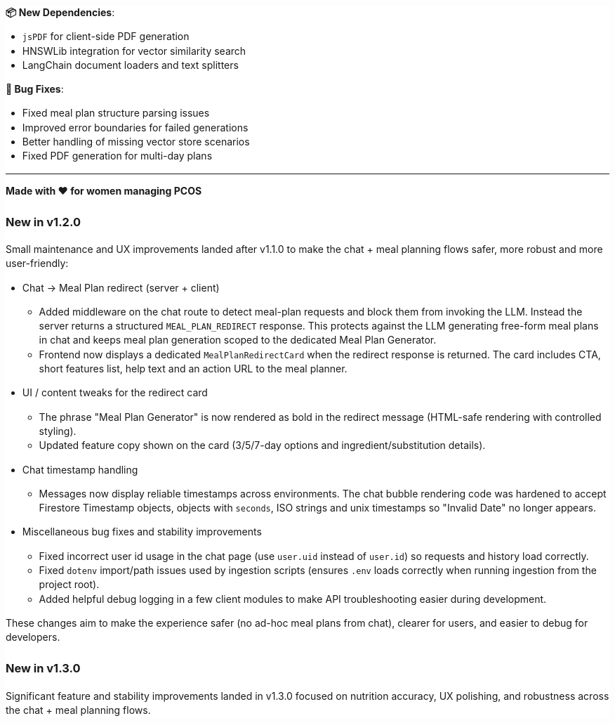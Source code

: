 **📦 New Dependencies**:

- `jsPDF` for client-side PDF generation
- HNSWLib integration for vector similarity search
- LangChain document loaders and text splitters

**🐛 Bug Fixes**:

- Fixed meal plan structure parsing issues
- Improved error boundaries for failed generations
- Better handling of missing vector store scenarios
- Fixed PDF generation for multi-day plans

---

**Made with ❤️ for women managing PCOS**

### New in v1.2.0

Small maintenance and UX improvements landed after v1.1.0 to make the chat + meal planning flows safer, more robust and more user-friendly:

- Chat -> Meal Plan redirect (server + client)

  - Added middleware on the chat route to detect meal-plan requests and block them from invoking the LLM. Instead the server returns a structured `MEAL_PLAN_REDIRECT` response. This protects against the LLM generating free-form meal plans in chat and keeps meal plan generation scoped to the dedicated Meal Plan Generator.
  - Frontend now displays a dedicated `MealPlanRedirectCard` when the redirect response is returned. The card includes CTA, short features list, help text and an action URL to the meal planner.

- UI / content tweaks for the redirect card

  - The phrase "Meal Plan Generator" is now rendered as bold in the redirect message (HTML-safe rendering with controlled styling).
  - Updated feature copy shown on the card (3/5/7-day options and ingredient/substitution details).

- Chat timestamp handling

  - Messages now display reliable timestamps across environments. The chat bubble rendering code was hardened to accept Firestore Timestamp objects, objects with `seconds`, ISO strings and unix timestamps so "Invalid Date" no longer appears.

- Miscellaneous bug fixes and stability improvements
  - Fixed incorrect user id usage in the chat page (use `user.uid` instead of `user.id`) so requests and history load correctly.
  - Fixed `dotenv` import/path issues used by ingestion scripts (ensures `.env` loads correctly when running ingestion from the project root).
  - Added helpful debug logging in a few client modules to make API troubleshooting easier during development.

These changes aim to make the experience safer (no ad-hoc meal plans from chat), clearer for users, and easier to debug for developers.

### New in v1.3.0

Significant feature and stability improvements landed in v1.3.0 focused on nutrition accuracy, UX polishing, and robustness across the chat + meal planning flows.
